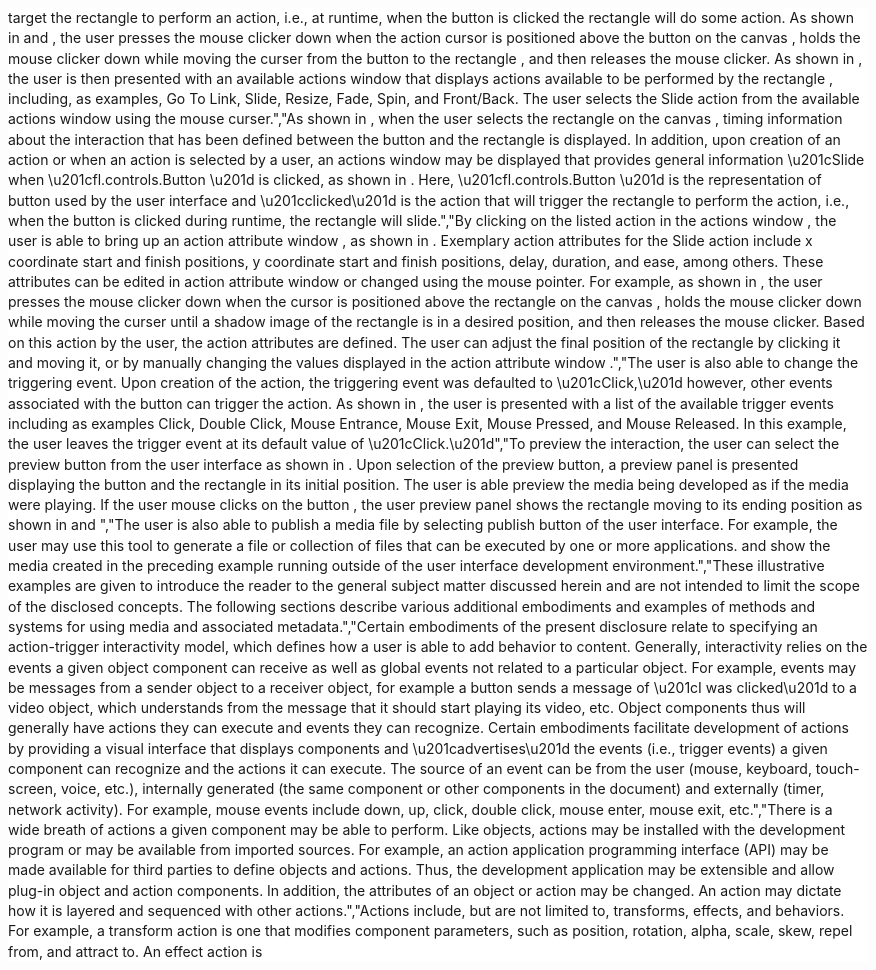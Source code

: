 target the rectangle  to perform an action, i.e., at runtime, when the button  is clicked the rectangle  will do some action. As shown in and , the user presses the mouse clicker down when the action cursor is positioned above the button  on the canvas , holds the mouse clicker down while moving the curser from the button  to the rectangle , and then releases the mouse clicker. As shown in , the user is then presented with an available actions window  that displays actions available to be performed by the rectangle , including, as examples, Go To Link, Slide, Resize, Fade, Spin, and Front\/Back. The user selects the Slide action from the available actions window  using the mouse curser.","As shown in , when the user selects the rectangle  on the canvas , timing information about the interaction  that has been defined between the button  and the rectangle  is displayed. In addition, upon creation of an action or when an action is selected by a user, an actions window  may be displayed that provides general information \u201cSlide when \u201cfl.controls.Button \u201d is clicked, as shown in . Here, \u201cfl.controls.Button \u201d is the representation of button  used by the user interface and \u201cclicked\u201d is the action that will trigger the rectangle  to perform the action, i.e., when the button is clicked during runtime, the rectangle  will slide.","By clicking on the listed action in the actions window , the user is able to bring up an action attribute window , as shown in . Exemplary action attributes for the Slide action include x coordinate start and finish positions, y coordinate start and finish positions, delay, duration, and ease, among others. These attributes can be edited in action attribute window  or changed using the mouse pointer. For example, as shown in , the user presses the mouse clicker down when the cursor is positioned above the rectangle  on the canvas , holds the mouse clicker down while moving the curser until a shadow image of the rectangle  is in a desired position, and then releases the mouse clicker. Based on this action by the user, the action attributes are defined. The user can adjust the final position of the rectangle  by clicking it and moving it, or by manually changing the values displayed in the action attribute window .","The user is also able to change the triggering event. Upon creation of the action, the triggering event was defaulted to \u201cClick,\u201d however, other events associated with the button can trigger the action. As shown in , the user is presented with a list of the available trigger events  including as examples Click, Double Click, Mouse Entrance, Mouse Exit, Mouse Pressed, and Mouse Released. In this example, the user leaves the trigger event at its default value of \u201cClick.\u201d","To preview the interaction, the user can select the preview button  from the user interface as shown in . Upon selection of the preview button, a preview panel  is presented displaying the button  and the rectangle  in its initial position. The user is able preview the media being developed as if the media were playing. If the user mouse clicks on the button , the user preview panel  shows the rectangle  moving to its ending position as shown in and ","The user is also able to publish a media file by selecting publish button  of the user interface. For example, the user may use this tool to generate a file or collection of files that can be executed by one or more applications. and show the media created in the preceding example running outside of the user interface development environment.","These illustrative examples are given to introduce the reader to the general subject matter discussed herein and are not intended to limit the scope of the disclosed concepts. The following sections describe various additional embodiments and examples of methods and systems for using media and associated metadata.","Certain embodiments of the present disclosure relate to specifying an action-trigger interactivity model, which defines how a user is able to add behavior to content. Generally, interactivity relies on the events a given object component can receive as well as global events not related to a particular object. For example, events may be messages from a sender object to a receiver object, for example a button sends a message of \u201cI was clicked\u201d to a video object, which understands from the message that it should start playing its video, etc. Object components thus will generally have actions they can execute and events they can recognize. Certain embodiments facilitate development of actions by providing a visual interface that displays components and \u201cadvertises\u201d the events (i.e., trigger events) a given component can recognize and the actions it can execute. The source of an event can be from the user (mouse, keyboard, touch-screen, voice, etc.), internally generated (the same component or other components in the document) and externally (timer, network activity). For example, mouse events include down, up, click, double click, mouse enter, mouse exit, etc.","There is a wide breath of actions a given component may be able to perform. Like objects, actions may be installed with the development program or may be available from imported sources. For example, an action application programming interface (API) may be made available for third parties to define objects and actions. Thus, the development application may be extensible and allow plug-in object and action components. In addition, the attributes of an object or action may be changed. An action may dictate how it is layered and sequenced with other actions.","Actions include, but are not limited to, transforms, effects, and behaviors. For example, a transform action is one that modifies component parameters, such as position, rotation, alpha, scale, skew, repel from, and attract to. An effect action is